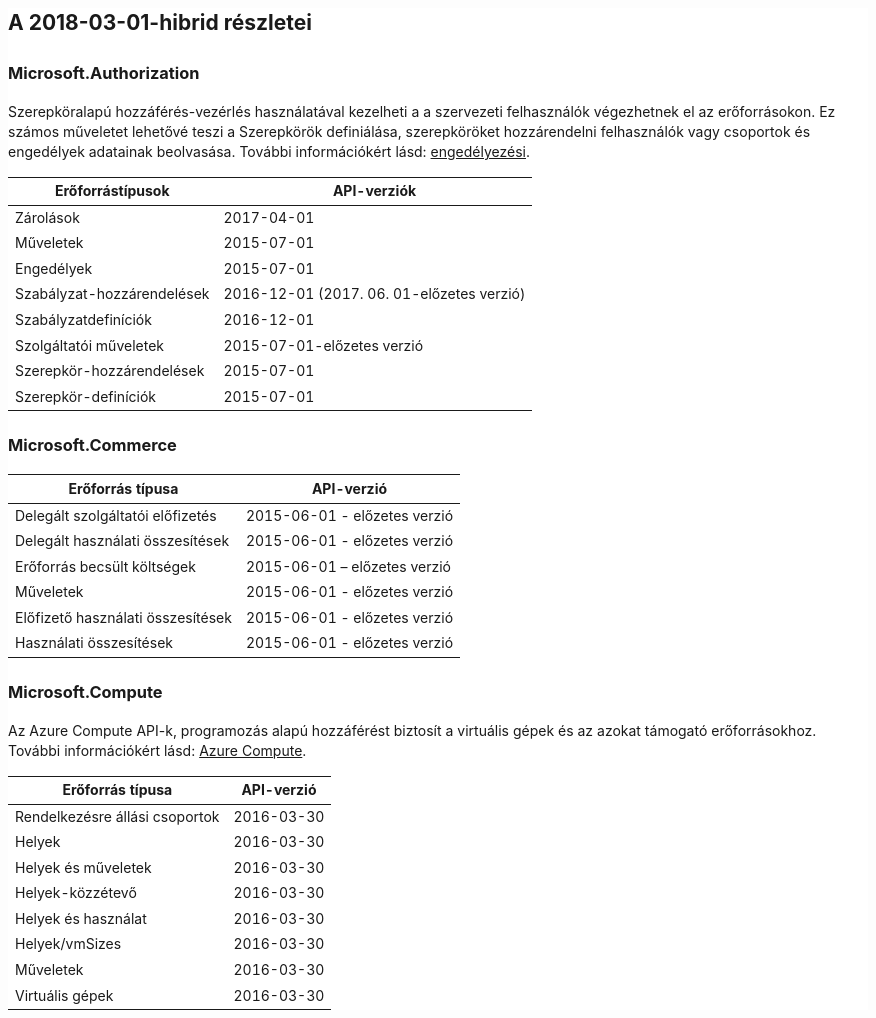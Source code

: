 ## <a name="details-for-the-2018-03-01-hybrid"></a>A 2018-03-01-hibrid részletei

### <a name="microsoftauthorization"></a>Microsoft.Authorization

Szerepköralapú hozzáférés-vezérlés használatával kezelheti a a szervezeti felhasználók végezhetnek el az erőforrásokon. Ez számos műveletet lehetővé teszi a Szerepkörök definiálása, szerepköröket hozzárendelni felhasználók vagy csoportok és engedélyek adatainak beolvasása. További információkért lásd: [engedélyezési](https://docs.microsoft.com/rest/api/authorization/).

| Erőforrástípusok | API-verziók |
|---------------------|--------------------|
| Zárolások | 2017-04-01 |
| Műveletek | 2015-07-01 |
| Engedélyek | 2015-07-01 |
| Szabályzat-hozzárendelések | 2016-12-01 (2017. 06. 01-előzetes verzió) |
| Szabályzatdefiníciók | 2016-12-01 |
| Szolgáltatói műveletek | 2015-07-01-előzetes verzió |
| Szerepkör-hozzárendelések | 2015-07-01 |
| Szerepkör-definíciók | 2015-07-01 |

### <a name="microsoftcommerce"></a>Microsoft.Commerce

| Erőforrás típusa | API-verzió |
|----------------------------------|----------------------|
| Delegált szolgáltatói előfizetés | 2015-06-01 - előzetes verzió |
| Delegált használati összesítések | 2015-06-01 - előzetes verzió |
| Erőforrás becsült költségek | 2015-06-01 – előzetes verzió |
| Műveletek | 2015-06-01 - előzetes verzió |
| Előfizető használati összesítések | 2015-06-01 - előzetes verzió |
| Használati összesítések | 2015-06-01 - előzetes verzió |

### <a name="microsoftcompute"></a>Microsoft.Compute

Az Azure Compute API-k, programozás alapú hozzáférést biztosít a virtuális gépek és az azokat támogató erőforrásokhoz. További információkért lásd: [Azure Compute](https://docs.microsoft.com/rest/api/compute/).

| Erőforrás típusa | API-verzió |
|---------------------------------------------------------------|-------------|
| Rendelkezésre állási csoportok | 2016-03-30 |
| Helyek | 2016-03-30 |
| Helyek és műveletek | 2016-03-30 |
| Helyek-közzétevő | 2016-03-30 |
| Helyek és használat | 2016-03-30 |
| Helyek/vmSizes | 2016-03-30 |
| Műveletek | 2016-03-30 |
| Virtuális gépek | 2016-03-30 |